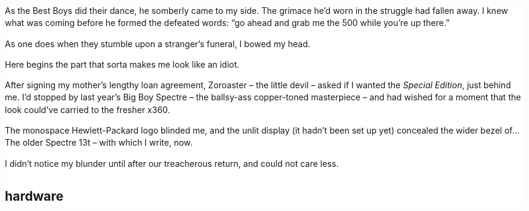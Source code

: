 As the Best Boys did their dance, he somberly came to my side. The grimace he’d worn in the struggle had fallen away. I knew what was coming before he formed the defeated words: “go ahead and grab me the 500 while you’re up there.”

As one does when they stumble upon a stranger’s funeral, I bowed my head.

Here begins the part that sorta makes me look like an idiot.

After signing my mother’s lengthy loan agreement, Zoroaster – the little devil – asked if I wanted the _Special Edition_, just behind me. I’d stopped by last year’s Big Boy Spectre – the ballsy-ass copper-toned masterpiece – and had wished for a moment that the look could’ve carried to the fresher x360.

The monospace Hewlett-Packard logo blinded me, and the unlit display \(it hadn’t been set up yet\) concealed the wider bezel of… The older Spectre 13t – with which I write, now.

I didn’t notice my blunder until after our treacherous return, and could not care less.

## hardware

